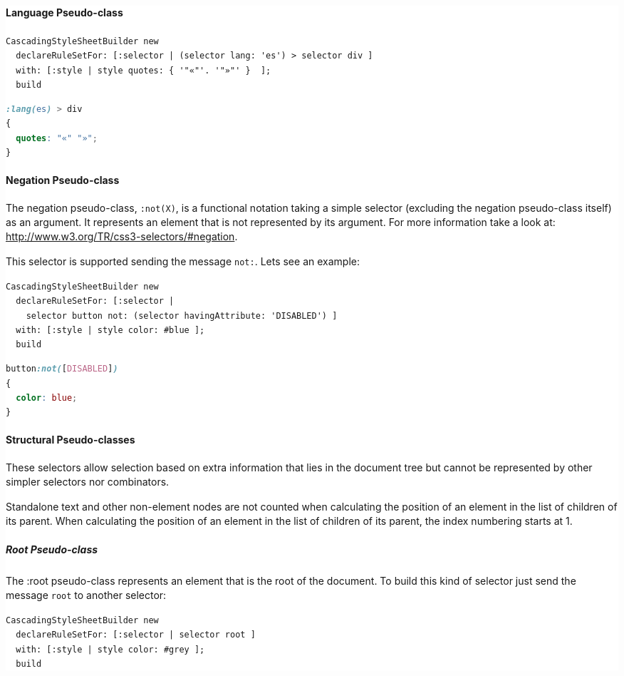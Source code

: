 #### Language Pseudo-class

```smalltalk
CascadingStyleSheetBuilder new
  declareRuleSetFor: [:selector | (selector lang: 'es') > selector div ]
  with: [:style | style quotes: { '"«"'. '"»"' }  ];
  build
```

```css
:lang(es) > div
{
  quotes: "«" "»";
}
```

#### Negation Pseudo-class

The negation pseudo-class, `:not(X)`, is a functional notation taking a simple
selector (excluding the negation pseudo-class itself) as an argument. It
represents an element that is not represented by its argument.
For more information take a look at: <http://www.w3.org/TR/css3-selectors/#negation>.

This selector is supported sending the message `not:`. Lets see an example:

```smalltalk
CascadingStyleSheetBuilder new
  declareRuleSetFor: [:selector |
    selector button not: (selector havingAttribute: 'DISABLED') ]
  with: [:style | style color: #blue ];
  build
```

```css
button:not([DISABLED])
{
  color: blue;
}
```

#### Structural Pseudo-classes

These selectors allow selection based on extra information that lies in the
document tree but cannot be represented by other simpler selectors nor combinators.

Standalone text and other non-element nodes are not counted when calculating
the position of an element in the list of children of its parent. When
calculating the position of an element in the list of children of its parent,
the index numbering starts at 1.

##### Root Pseudo-class

The :root pseudo-class represents an element that is the root of the document.
To build this kind of selector just send the message `root` to another selector:

```smalltalk
CascadingStyleSheetBuilder new
  declareRuleSetFor: [:selector | selector root ]
  with: [:style | style color: #grey ];
  build
```
